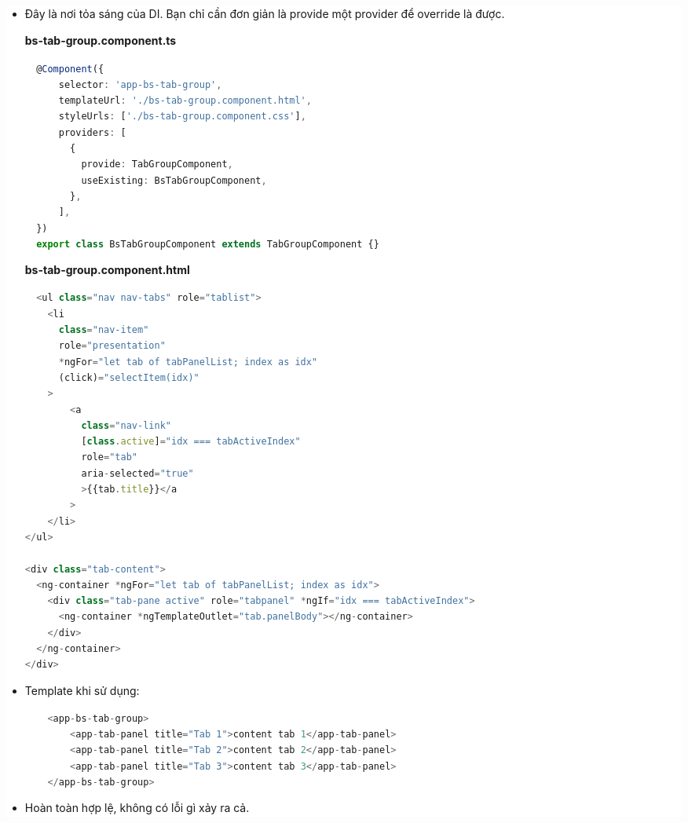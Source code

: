 - Đây là nơi tỏa sáng của DI. Bạn chỉ cần đơn giản là provide một provider để override là được.

  **bs-tab-group.component.ts**

  ```typescript
    @Component({
        selector: 'app-bs-tab-group',
        templateUrl: './bs-tab-group.component.html',
        styleUrls: ['./bs-tab-group.component.css'],
        providers: [
          {
            provide: TabGroupComponent,
            useExisting: BsTabGroupComponent,
          },
        ],
    })
    export class BsTabGroupComponent extends TabGroupComponent {}
  ```

  **bs-tab-group.component.html**

  ```typescript
    <ul class="nav nav-tabs" role="tablist">
      <li
        class="nav-item"
        role="presentation"
        *ngFor="let tab of tabPanelList; index as idx"
        (click)="selectItem(idx)"
      >
          <a
            class="nav-link"
            [class.active]="idx === tabActiveIndex"
            role="tab"
            aria-selected="true"
            >{{tab.title}}</a
          >
      </li>
  </ul>

  <div class="tab-content">
    <ng-container *ngFor="let tab of tabPanelList; index as idx">
      <div class="tab-pane active" role="tabpanel" *ngIf="idx === tabActiveIndex">
        <ng-container *ngTemplateOutlet="tab.panelBody"></ng-container>
      </div>
    </ng-container>
  </div>
  ```

- Template khi sử dụng:

  ```typescript
      <app-bs-tab-group>
          <app-tab-panel title="Tab 1">content tab 1</app-tab-panel>
          <app-tab-panel title="Tab 2">content tab 2</app-tab-panel>
          <app-tab-panel title="Tab 3">content tab 3</app-tab-panel>
      </app-bs-tab-group>
  ```
- Hoàn toàn hợp lệ, không có lỗi gì xảy ra cả.
